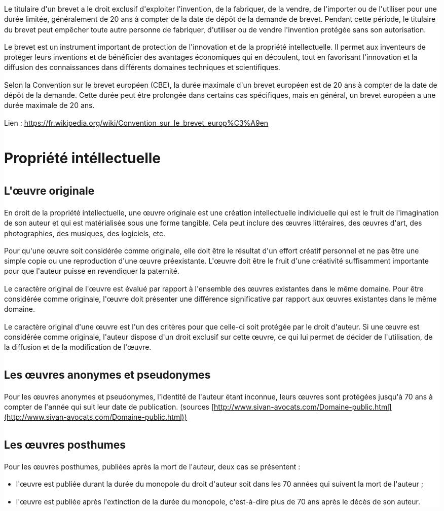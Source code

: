 Le titulaire d'un brevet a le droit exclusif d'exploiter l'invention, de la fabriquer, de la vendre, de l'importer ou de l'utiliser pour une durée limitée, généralement de 20 ans à compter de la date de dépôt de la demande de brevet. Pendant cette période, le titulaire du brevet peut empêcher toute autre personne de fabriquer, d'utiliser ou de vendre l'invention protégée sans son autorisation.

Le brevet est un instrument important de protection de l'innovation et de la propriété intellectuelle. Il permet aux inventeurs de protéger leurs inventions et de bénéficier des avantages économiques qui en découlent, tout en favorisant l'innovation et la diffusion des connaissances dans différents domaines techniques et scientifiques.

Selon la Convention sur le brevet européen (CBE), la durée maximale d'un brevet européen est de 20 ans à compter de la date de dépôt de la demande. Cette durée peut être prolongée dans certains cas spécifiques, mais en général, un brevet européen a une durée maximale de 20 ans.

Lien : https://fr.wikipedia.org/wiki/Convention_sur_le_brevet_europ%C3%A9en

# Propriété intéllectuelle

## L'œuvre originale
En droit de la propriété intellectuelle, une œuvre originale est une création intellectuelle individuelle qui est le fruit de l'imagination de son auteur et qui est matérialisée sous une forme tangible. Cela peut inclure des œuvres littéraires, des œuvres d'art, des photographies, des musiques, des logiciels, etc.

Pour qu'une œuvre soit considérée comme originale, elle doit être le résultat d'un effort créatif personnel et ne pas être une simple copie ou une reproduction d'une œuvre préexistante. L'œuvre doit être le fruit d'une créativité suffisamment importante pour que l'auteur puisse en revendiquer la paternité.

Le caractère original de l'œuvre est évalué par rapport à l'ensemble des œuvres existantes dans le même domaine. Pour être considérée comme originale, l'œuvre doit présenter une différence significative par rapport aux œuvres existantes dans le même domaine.

Le caractère original d'une œuvre est l'un des critères pour que celle-ci soit protégée par le droit d'auteur. Si une œuvre est considérée comme originale, l'auteur dispose d'un droit exclusif sur cette œuvre, ce qui lui permet de décider de l'utilisation, de la diffusion et de la modification de l'œuvre.

## Les œuvres anonymes et pseudonymes  
Pour les œuvres anonymes et pseudonymes, l'identité de l'auteur étant inconnue, leurs œuvres sont protégées jusqu'à 70 ans à compter de l'année qui suit leur date de publication. (sources [http://www.sivan-avocats.com/Domaine-public.html](http://www.sivan-avocats.com/Domaine-public.html))  
  
## Les œuvres posthumes  
Pour les œuvres posthumes, publiées après la mort de l'auteur, deux cas se présentent :  
  
- l'œuvre est publiée durant la durée du monopole du droit d'auteur soit dans les 70 années qui suivent la mort de l'auteur ;  
  
- l'œuvre est publiée après l'extinction de la durée du monopole, c'est-à-dire plus de 70 ans après le décès de son auteur.  
  